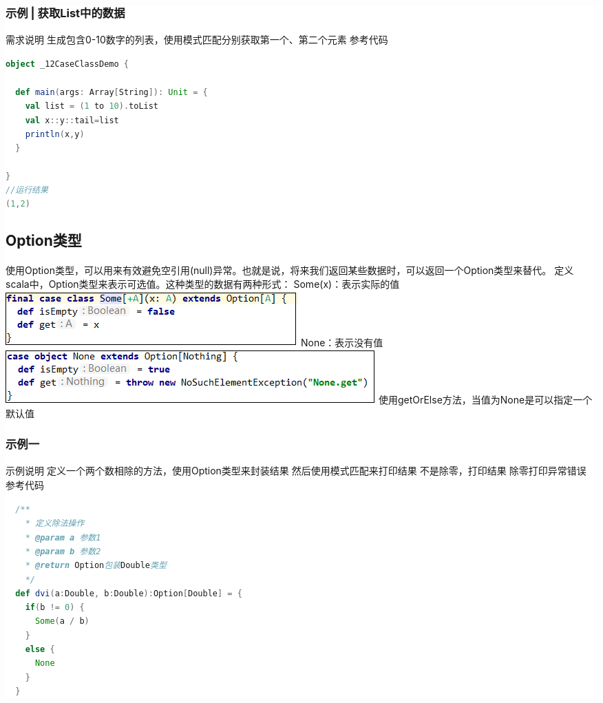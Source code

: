 ### 示例 | 获取List中的数据

需求说明
生成包含0-10数字的列表，使用模式匹配分别获取第一个、第二个元素
参考代码

```scala
object _12CaseClassDemo {

  def main(args: Array[String]): Unit = {
    val list = (1 to 10).toList
    val x::y::tail=list
    println(x,y)
  }

}
//运行结果
(1,2)
```

## Option类型

使用Option类型，可以用来有效避免空引用(null)异常。也就是说，将来我们返回某些数据时，可以返回一个Option类型来替代。
定义
scala中，Option类型来表示可选值。这种类型的数据有两种形式：
Some(x)：表示实际的值
![1552556858868](03_scala/1552556858868.png)
None：表示没有值
![1552556882910](03_scala/1552556882910.png)
使用getOrElse方法，当值为None是可以指定一个默认值

### 示例一

示例说明
定义一个两个数相除的方法，使用Option类型来封装结果
然后使用模式匹配来打印结果
不是除零，打印结果
除零打印异常错误
参考代码

```scala
  /**
    * 定义除法操作
    * @param a 参数1
    * @param b 参数2
    * @return Option包装Double类型
    */
  def dvi(a:Double, b:Double):Option[Double] = {
    if(b != 0) {
      Some(a / b)
    }
    else {
      None
    }
  }
```